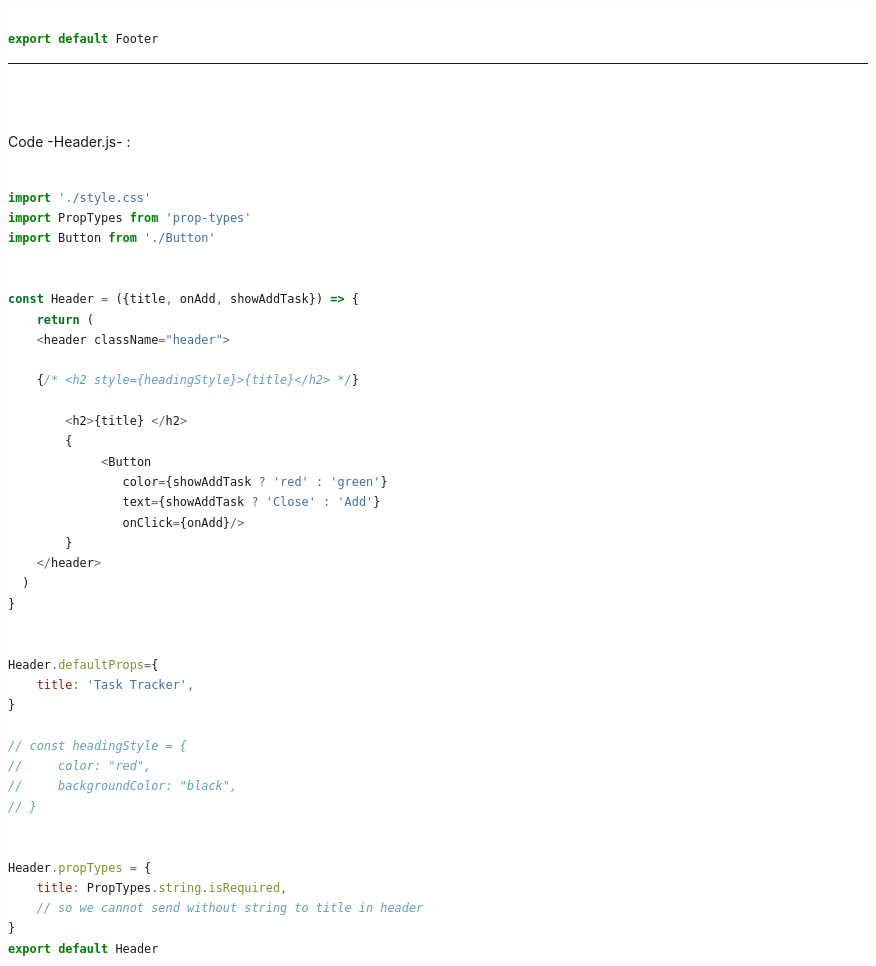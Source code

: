 ```javascript

export default Footer

```

***

</br>
</br>

Code -Header.js- :

```javascript

import './style.css'
import PropTypes from 'prop-types'
import Button from './Button'


const Header = ({title, onAdd, showAddTask}) => {
    return (
    <header className="header">
    
    {/* <h2 style={headingStyle}>{title}</h2> */}
        
        <h2>{title} </h2>
        {
             <Button  
                color={showAddTask ? 'red' : 'green'}
                text={showAddTask ? 'Close' : 'Add'} 
                onClick={onAdd}/>
        }
    </header>
  )
}


Header.defaultProps={
    title: 'Task Tracker',
}

// const headingStyle = {
//     color: "red",
//     backgroundColor: "black",
// }


Header.propTypes = {
    title: PropTypes.string.isRequired,
    // so we cannot send without string to title in header
}
export default Header

```
